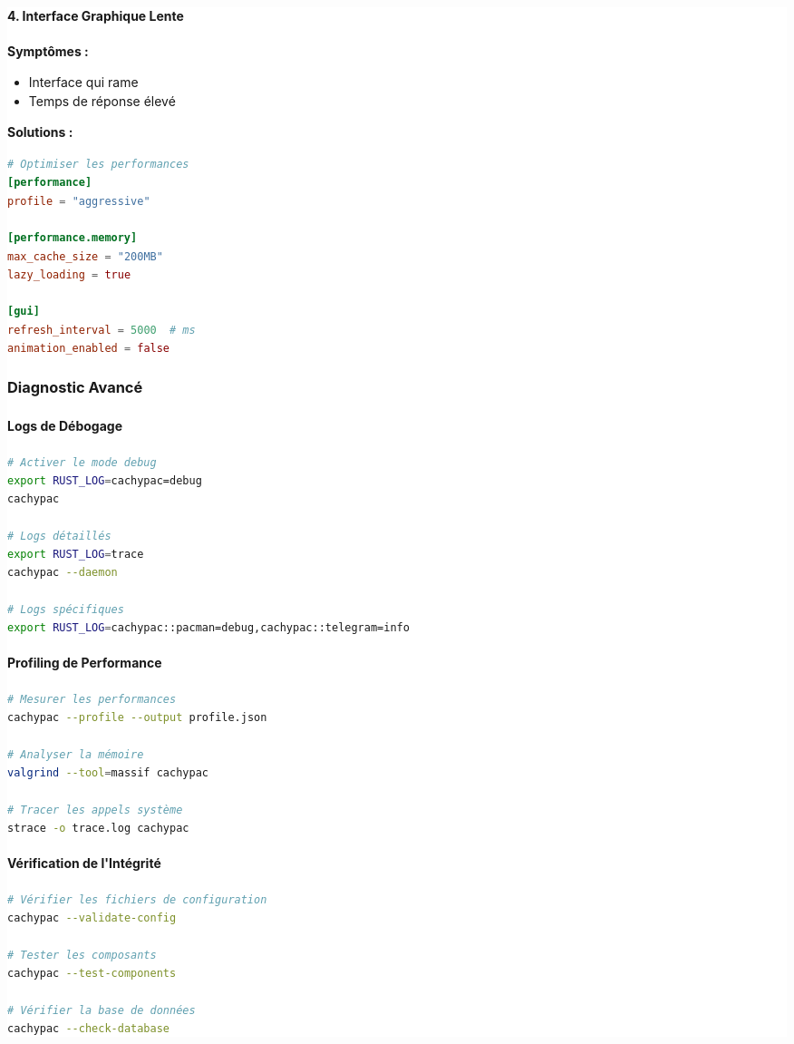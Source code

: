 #### 4. Interface Graphique Lente

**Symptômes :**
- Interface qui rame
- Temps de réponse élevé

**Solutions :**
```toml
# Optimiser les performances
[performance]
profile = "aggressive"

[performance.memory]
max_cache_size = "200MB"
lazy_loading = true

[gui]
refresh_interval = 5000  # ms
animation_enabled = false
```

### Diagnostic Avancé

#### Logs de Débogage
```bash
# Activer le mode debug
export RUST_LOG=cachypac=debug
cachypac

# Logs détaillés
export RUST_LOG=trace
cachypac --daemon

# Logs spécifiques
export RUST_LOG=cachypac::pacman=debug,cachypac::telegram=info
```

#### Profiling de Performance
```bash
# Mesurer les performances
cachypac --profile --output profile.json

# Analyser la mémoire
valgrind --tool=massif cachypac

# Tracer les appels système
strace -o trace.log cachypac
```

#### Vérification de l'Intégrité
```bash
# Vérifier les fichiers de configuration
cachypac --validate-config

# Tester les composants
cachypac --test-components

# Vérifier la base de données
cachypac --check-database
```
